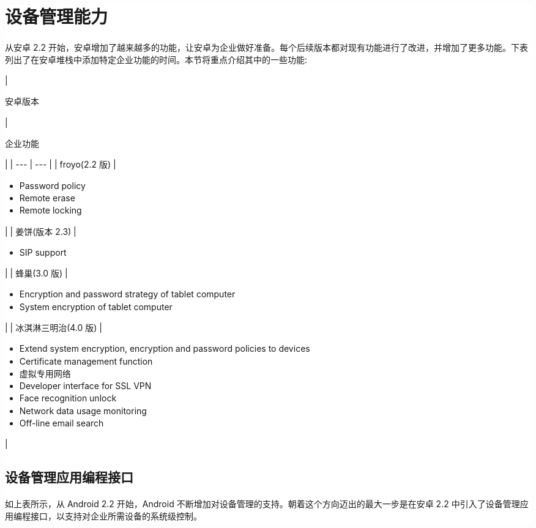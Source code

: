 # 设备管理能力

从安卓 2.2 开始，安卓增加了越来越多的功能，让安卓为企业做好准备。每个后续版本都对现有功能进行了改进，并增加了更多功能。下表列出了在安卓堆栈中添加特定企业功能的时间。本节将重点介绍其中的一些功能:

<colgroup><col style="text-align: left"> <col style="text-align: left"></colgroup> 
| 

安卓版本

 | 

企业功能

 |
| --- | --- |
| froyo(2.2 版) | 

*   Password policy
*   Remote erase
*   Remote locking

 |
| 姜饼(版本 2.3) | 

*   SIP support

 |
| 蜂巢(3.0 版) | 

*   Encryption and password strategy of tablet computer
*   System encryption of tablet computer

 |
| 冰淇淋三明治(4.0 版) | 

*   Extend system encryption, encryption and password policies to devices
*   Certificate management function
*   虚拟专用网络
*   Developer interface for SSL VPN
*   Face recognition unlock
*   Network data usage monitoring
*   Off-line email search

 |

## 设备管理应用编程接口

如上表所示，从 Android 2.2 开始，Android 不断增加对设备管理的支持。朝着这个方向迈出的最大一步是在安卓 2.2 中引入了设备管理应用编程接口，以支持对企业所需设备的系统级控制。
